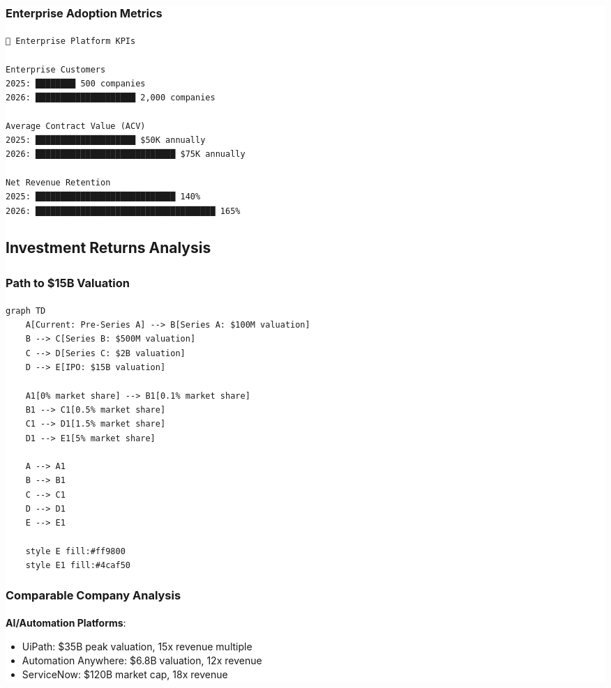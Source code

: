 ```
```

### Enterprise Adoption Metrics

```
🏢 Enterprise Platform KPIs

Enterprise Customers
2025: ████████ 500 companies
2026: ████████████████████ 2,000 companies

Average Contract Value (ACV)
2025: ████████████████████ $50K annually
2026: ████████████████████████████ $75K annually

Net Revenue Retention
2025: ████████████████████████████ 140%
2026: ████████████████████████████████████ 165%
```

## Investment Returns Analysis

### Path to $15B Valuation

```mermaid
graph TD
    A[Current: Pre-Series A] --> B[Series A: $100M valuation]
    B --> C[Series B: $500M valuation]
    C --> D[Series C: $2B valuation]
    D --> E[IPO: $15B valuation]
    
    A1[0% market share] --> B1[0.1% market share]
    B1 --> C1[0.5% market share]
    C1 --> D1[1.5% market share]
    D1 --> E1[5% market share]
    
    A --> A1
    B --> B1
    C --> C1
    D --> D1
    E --> E1
    
    style E fill:#ff9800
    style E1 fill:#4caf50
```

### Comparable Company Analysis

**AI/Automation Platforms**:
- UiPath: $35B peak valuation, 15x revenue multiple
- Automation Anywhere: $6.8B valuation, 12x revenue
- ServiceNow: $120B market cap, 18x revenue
